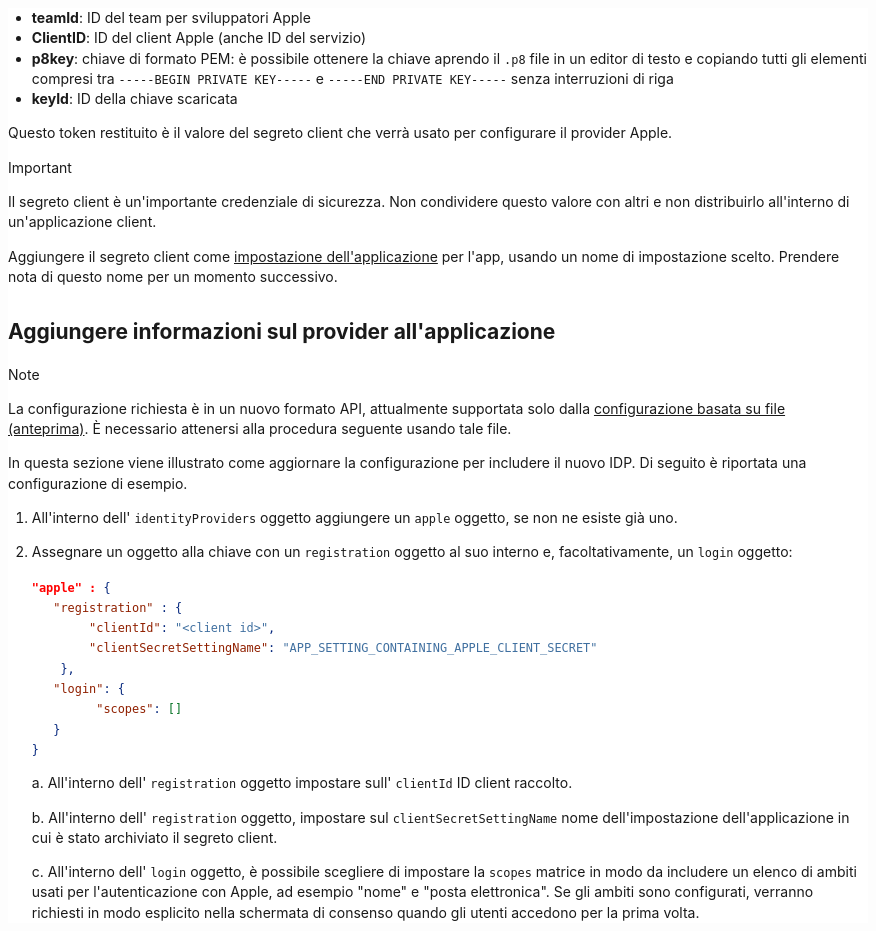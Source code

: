 ```csharp
```
- **teamId**: ID del team per sviluppatori Apple
- **ClientID**: ID del client Apple (anche ID del servizio)
- **p8key**: chiave di formato PEM: è possibile ottenere la chiave aprendo il `.p8` file in un editor di testo e copiando tutti gli elementi compresi tra `-----BEGIN PRIVATE KEY-----` e `-----END PRIVATE KEY-----` senza interruzioni di riga
- **keyId**: ID della chiave scaricata

Questo token restituito è il valore del segreto client che verrà usato per configurare il provider Apple.

> [!IMPORTANT]
> Il segreto client è un'importante credenziale di sicurezza. Non condividere questo valore con altri e non distribuirlo all'interno di un'applicazione client.
>

Aggiungere il segreto client come [impostazione dell'applicazione](./configure-common.md#configure-app-settings) per l'app, usando un nome di impostazione scelto. Prendere nota di questo nome per un momento successivo.

## <a name="add-provider-information-to-your-application"></a><a name="configure"> </a>Aggiungere informazioni sul provider all'applicazione

> [!NOTE]
> La configurazione richiesta è in un nuovo formato API, attualmente supportata solo dalla [configurazione basata su file (anteprima)](.\app-service-authentication-how-to.md#config-file). È necessario attenersi alla procedura seguente usando tale file.

In questa sezione viene illustrato come aggiornare la configurazione per includere il nuovo IDP. Di seguito è riportata una configurazione di esempio.

1. All'interno dell' `identityProviders` oggetto aggiungere un `apple` oggetto, se non ne esiste già uno.
2. Assegnare un oggetto alla chiave con un `registration` oggetto al suo interno e, facoltativamente, un `login` oggetto:
    
    ```json
    "apple" : {
       "registration" : {
            "clientId": "<client id>",
            "clientSecretSettingName": "APP_SETTING_CONTAINING_APPLE_CLIENT_SECRET" 
        },
       "login": {
             "scopes": []
       }
    }
    ```
    a. All'interno dell' `registration` oggetto impostare sull' `clientId` ID client raccolto.
    
    b. All'interno dell' `registration` oggetto, impostare sul `clientSecretSettingName` nome dell'impostazione dell'applicazione in cui è stato archiviato il segreto client.
    
    c. All'interno dell' `login` oggetto, è possibile scegliere di impostare la `scopes` matrice in modo da includere un elenco di ambiti usati per l'autenticazione con Apple, ad esempio "nome" e "posta elettronica". Se gli ambiti sono configurati, verranno richiesti in modo esplicito nella schermata di consenso quando gli utenti accedono per la prima volta.


[comment]: <Remove this caution block when V2 becomes available for use.> 